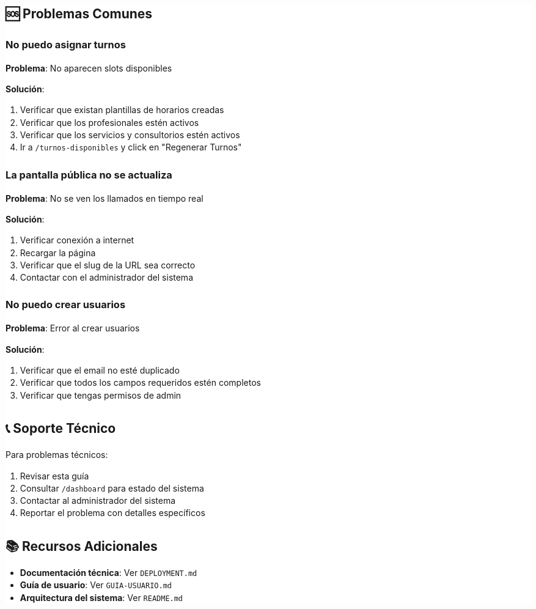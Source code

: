 ## 🆘 Problemas Comunes

### No puedo asignar turnos

**Problema**: No aparecen slots disponibles

**Solución**:
1. Verificar que existan plantillas de horarios creadas
2. Verificar que los profesionales estén activos
3. Verificar que los servicios y consultorios estén activos
4. Ir a `/turnos-disponibles` y click en "Regenerar Turnos"

### La pantalla pública no se actualiza

**Problema**: No se ven los llamados en tiempo real

**Solución**:
1. Verificar conexión a internet
2. Recargar la página
3. Verificar que el slug de la URL sea correcto
4. Contactar con el administrador del sistema

### No puedo crear usuarios

**Problema**: Error al crear usuarios

**Solución**:
1. Verificar que el email no esté duplicado
2. Verificar que todos los campos requeridos estén completos
3. Verificar que tengas permisos de admin

## 📞 Soporte Técnico

Para problemas técnicos:
1. Revisar esta guía
2. Consultar `/dashboard` para estado del sistema
3. Contactar al administrador del sistema
4. Reportar el problema con detalles específicos

## 📚 Recursos Adicionales

- **Documentación técnica**: Ver `DEPLOYMENT.md`
- **Guía de usuario**: Ver `GUIA-USUARIO.md`
- **Arquitectura del sistema**: Ver `README.md`

